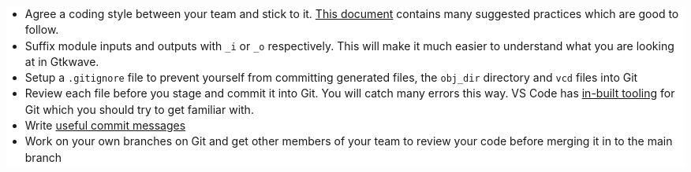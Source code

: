 * Agree a coding style between your team and stick to it. [This document](https://github.com/lowRISC/style-guides/blob/master/VerilogCodingStyle.md) contains many suggested practices which are good to follow.
* Suffix module inputs and outputs with `_i` or `_o` respectively. This will make it much easier to understand what you are looking at in Gtkwave.
* Setup a `.gitignore` file to prevent yourself from committing generated files, the `obj_dir` directory and `vcd` files into Git
* Review each file before you stage and commit it into Git. You will catch many errors this way. VS Code has [in-built tooling]( https://code.visualstudio.com/docs/sourcecontrol/overview) for Git which you should try to get familiar with.
* Write [useful commit messages](https://cbea.ms/git-commit/)
* Work on your own branches on Git and get other members of your team to review your code before merging it in to the main branch
